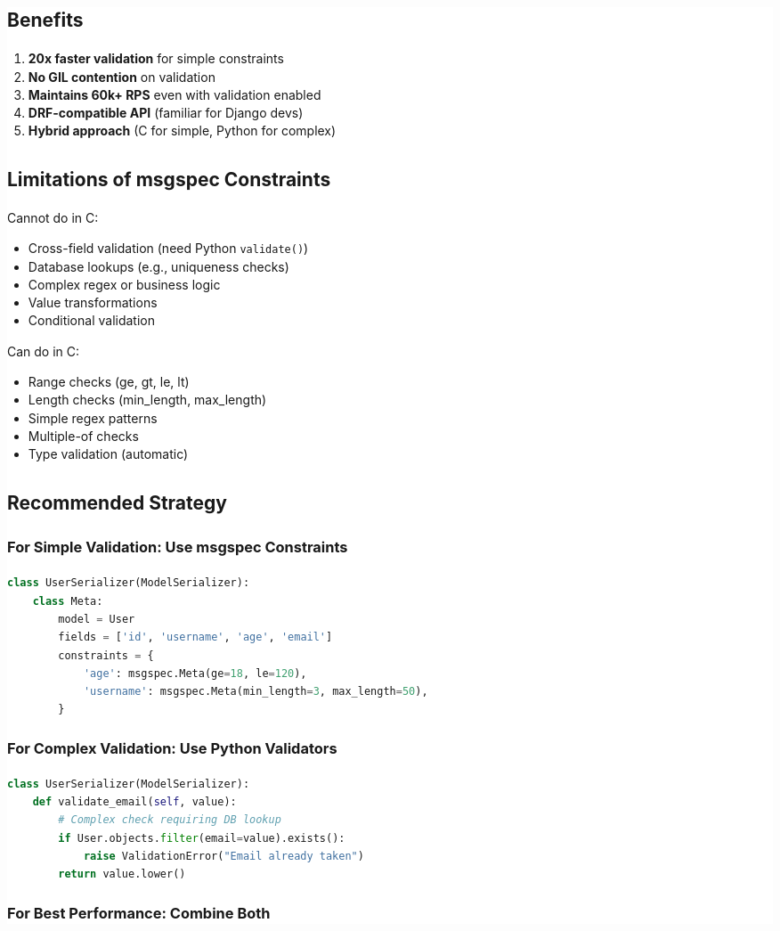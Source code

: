 ## Benefits

1. **20x faster validation** for simple constraints
2. **No GIL contention** on validation
3. **Maintains 60k+ RPS** even with validation enabled
4. **DRF-compatible API** (familiar for Django devs)
5. **Hybrid approach** (C for simple, Python for complex)

## Limitations of msgspec Constraints

Cannot do in C:
- Cross-field validation (need Python `validate()`)
- Database lookups (e.g., uniqueness checks)
- Complex regex or business logic
- Value transformations
- Conditional validation

Can do in C:
- Range checks (ge, gt, le, lt)
- Length checks (min_length, max_length)
- Simple regex patterns
- Multiple-of checks
- Type validation (automatic)

## Recommended Strategy

### For Simple Validation: Use msgspec Constraints

```python
class UserSerializer(ModelSerializer):
    class Meta:
        model = User
        fields = ['id', 'username', 'age', 'email']
        constraints = {
            'age': msgspec.Meta(ge=18, le=120),
            'username': msgspec.Meta(min_length=3, max_length=50),
        }
```

### For Complex Validation: Use Python Validators

```python
class UserSerializer(ModelSerializer):
    def validate_email(self, value):
        # Complex check requiring DB lookup
        if User.objects.filter(email=value).exists():
            raise ValidationError("Email already taken")
        return value.lower()
```

### For Best Performance: Combine Both
